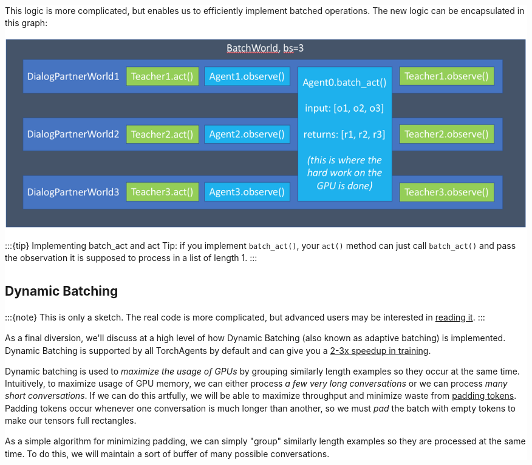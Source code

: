 This logic is more complicated, but enables us to efficiently implement batched
operations. The new logic can be encapsulated in this graph:

<center>
<img src="_static/img/world_batchagent.png" alt="Parley with batch_act" width="100%"/>
</center>


:::{tip} Implementing batch\_act and act
Tip: if you implement `batch_act()`, your `act()` method can just call
`batch_act()` and pass the observation it is supposed to process in a
list of length 1.
:::

## Dynamic Batching

:::{note}
This is only a sketch. The real code is more complicated, but advanced users
may be interested in
[reading it](https://github.com/facebookresearch/ParlAI/blob/master/parlai/core/worlds.py).
:::

As a final diversion, we'll discuss at a high level of how Dynamic Batching
(also known as adaptive batching) is implemented. Dynamic Batching is supported
by all TorchAgents by default and can give you a
[2-3x speedup in training](tutorial_fast).

Dynamic batching is used to _maximize the usage of GPUs_ by grouping similarly
length examples so they occur at the same time. Intuitively, to maximize usage
of GPU memory, we can either process _a few very long conversations_ or we can
process _many short conversations_. If we can do this artfully, we will be able
to maximize throughput and minimize waste from
[padding tokens](https://d2l.ai/chapter_recurrent-neural-networks/text-preprocessing.html).
Padding tokens occur whenever one conversation is much longer than another,
so we must _pad_ the batch with empty tokens to make our tensors full rectangles.

As a simple algorithm for minimizing padding, we can simply "group" similarly
length examples so they are processed at the same time. To do this, we will
maintain a sort of buffer of many possible conversations.
